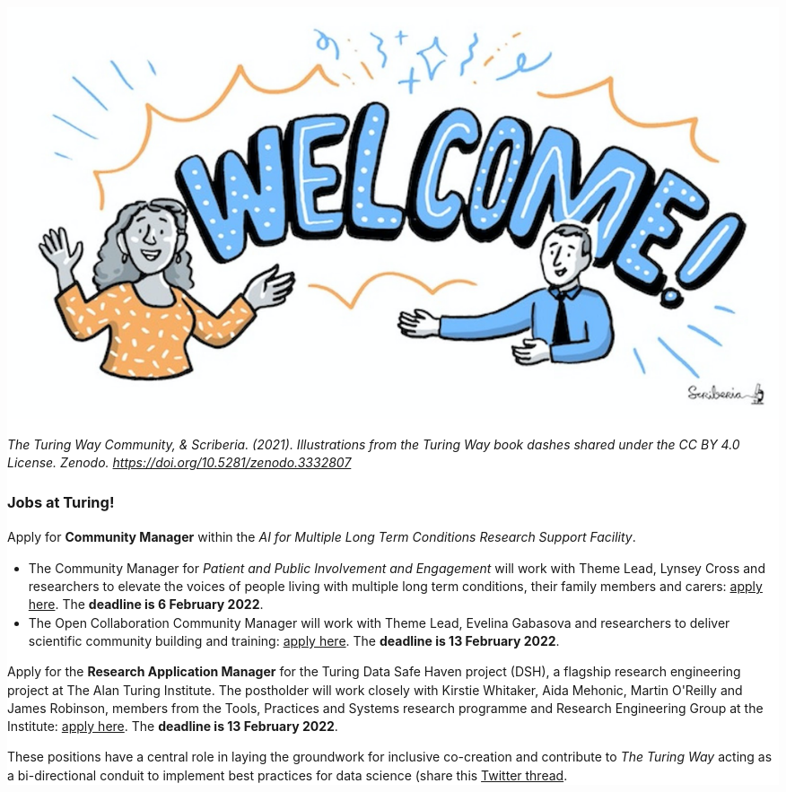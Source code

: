 ![Illustration showing two people saying Welcome!](images/2022-01-welcome-2.png)

*The Turing Way Community, & Scriberia. (2021). Illustrations from the Turing Way book dashes shared under the CC BY 4.0 License. Zenodo. https://doi.org/10.5281/zenodo.3332807*

### Jobs at Turing!

Apply for **Community Manager** within the *AI for Multiple Long Term Conditions Research Support Facility*.
* The Community Manager for *Patient and Public Involvement and Engagement* will work with Theme Lead, Lynsey Cross and researchers to elevate the voices of people living with multiple long term conditions, their family members and carers: [apply here](https://cezanneondemand.intervieweb.it/turing/jobs/community_manager_patient_and_public_involvement_and_engagement_aim_rsf_19281/en/). The **deadline is 6 February 2022**.
* The Open Collaboration Community Manager will work with Theme Lead, Evelina Gabasova and researchers to deliver scientific community building and training: [apply here](https://cezanneondemand.intervieweb.it/turing/jobs/community_manager_open_collaboration_aim_rsf_19278/en/). The **deadline is 13 February 2022**.

Apply for the **Research Application Manager** for the Turing Data Safe Haven project (DSH), a flagship research engineering project at The Alan Turing Institute.
The postholder will work closely with Kirstie Whitaker, Aida Mehonic, Martin O'Reilly and James Robinson, members from the Tools, Practices and Systems research programme and Research Engineering Group at the Institute: [apply here](https://cezanneondemand.intervieweb.it/turing/jobs/research_application_manager_data_safe_haven_19580/en/). The **deadline is 13 February 2022**.

These positions have a central role in laying the groundwork for inclusive co-creation and contribute to *The Turing Way* acting as a bi-directional conduit to implement best practices for data science (share this [Twitter thread](https://twitter.com/turingway/status/1486685227858767874).
